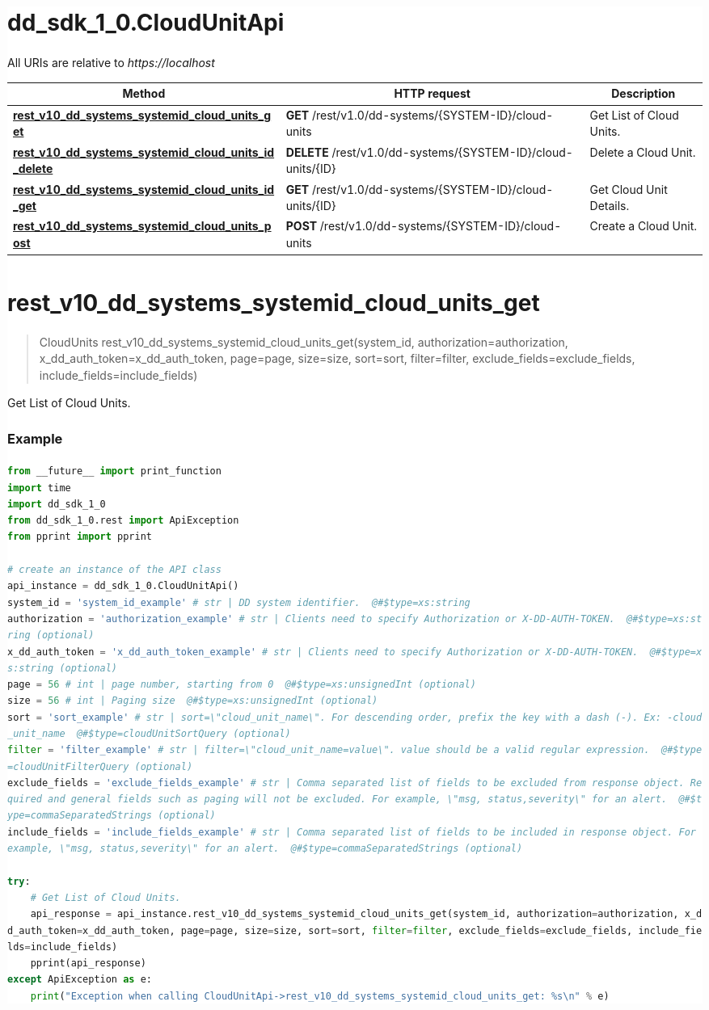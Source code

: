 # dd_sdk_1_0.CloudUnitApi

All URIs are relative to *https://localhost*

Method | HTTP request | Description
------------- | ------------- | -------------
[**rest_v10_dd_systems_systemid_cloud_units_get**](CloudUnitApi.md#rest_v10_dd_systems_systemid_cloud_units_get) | **GET** /rest/v1.0/dd-systems/{SYSTEM-ID}/cloud-units | Get List of Cloud Units.
[**rest_v10_dd_systems_systemid_cloud_units_id_delete**](CloudUnitApi.md#rest_v10_dd_systems_systemid_cloud_units_id_delete) | **DELETE** /rest/v1.0/dd-systems/{SYSTEM-ID}/cloud-units/{ID} | Delete a Cloud Unit.
[**rest_v10_dd_systems_systemid_cloud_units_id_get**](CloudUnitApi.md#rest_v10_dd_systems_systemid_cloud_units_id_get) | **GET** /rest/v1.0/dd-systems/{SYSTEM-ID}/cloud-units/{ID} | Get Cloud Unit Details.
[**rest_v10_dd_systems_systemid_cloud_units_post**](CloudUnitApi.md#rest_v10_dd_systems_systemid_cloud_units_post) | **POST** /rest/v1.0/dd-systems/{SYSTEM-ID}/cloud-units | Create a Cloud Unit.


# **rest_v10_dd_systems_systemid_cloud_units_get**
> CloudUnits rest_v10_dd_systems_systemid_cloud_units_get(system_id, authorization=authorization, x_dd_auth_token=x_dd_auth_token, page=page, size=size, sort=sort, filter=filter, exclude_fields=exclude_fields, include_fields=include_fields)

Get List of Cloud Units.

### Example
```python
from __future__ import print_function
import time
import dd_sdk_1_0
from dd_sdk_1_0.rest import ApiException
from pprint import pprint

# create an instance of the API class
api_instance = dd_sdk_1_0.CloudUnitApi()
system_id = 'system_id_example' # str | DD system identifier.  @#$type=xs:string
authorization = 'authorization_example' # str | Clients need to specify Authorization or X-DD-AUTH-TOKEN.  @#$type=xs:string (optional)
x_dd_auth_token = 'x_dd_auth_token_example' # str | Clients need to specify Authorization or X-DD-AUTH-TOKEN.  @#$type=xs:string (optional)
page = 56 # int | page number, starting from 0  @#$type=xs:unsignedInt (optional)
size = 56 # int | Paging size  @#$type=xs:unsignedInt (optional)
sort = 'sort_example' # str | sort=\"cloud_unit_name\". For descending order, prefix the key with a dash (-). Ex: -cloud_unit_name  @#$type=cloudUnitSortQuery (optional)
filter = 'filter_example' # str | filter=\"cloud_unit_name=value\". value should be a valid regular expression.  @#$type=cloudUnitFilterQuery (optional)
exclude_fields = 'exclude_fields_example' # str | Comma separated list of fields to be excluded from response object. Required and general fields such as paging will not be excluded. For example, \"msg, status,severity\" for an alert.  @#$type=commaSeparatedStrings (optional)
include_fields = 'include_fields_example' # str | Comma separated list of fields to be included in response object. For example, \"msg, status,severity\" for an alert.  @#$type=commaSeparatedStrings (optional)

try:
    # Get List of Cloud Units.
    api_response = api_instance.rest_v10_dd_systems_systemid_cloud_units_get(system_id, authorization=authorization, x_dd_auth_token=x_dd_auth_token, page=page, size=size, sort=sort, filter=filter, exclude_fields=exclude_fields, include_fields=include_fields)
    pprint(api_response)
except ApiException as e:
    print("Exception when calling CloudUnitApi->rest_v10_dd_systems_systemid_cloud_units_get: %s\n" % e)
```